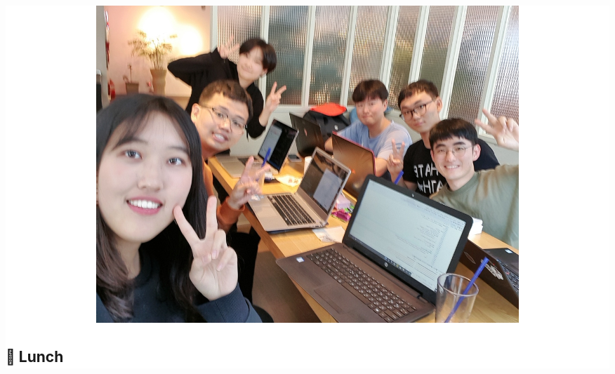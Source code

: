<center><img src = "https://github.com/GAS-Gist-Algorithm-Study/Gallery/blob/master/2019_11_10/KakaoTalk_20191110_153907378_02.jpg" width = "70%"></center>


## :rice: Lunch